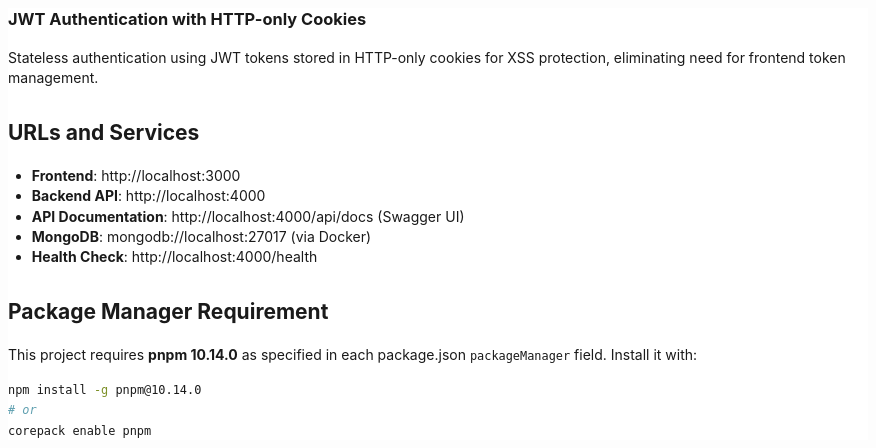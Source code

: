 ### JWT Authentication with HTTP-only Cookies
Stateless authentication using JWT tokens stored in HTTP-only cookies for XSS protection, eliminating need for frontend token management.

## URLs and Services

- **Frontend**: http://localhost:3000
- **Backend API**: http://localhost:4000
- **API Documentation**: http://localhost:4000/api/docs (Swagger UI)
- **MongoDB**: mongodb://localhost:27017 (via Docker)
- **Health Check**: http://localhost:4000/health

## Package Manager Requirement

This project requires **pnpm 10.14.0** as specified in each package.json `packageManager` field. Install it with:
```bash
npm install -g pnpm@10.14.0
# or
corepack enable pnpm
```
